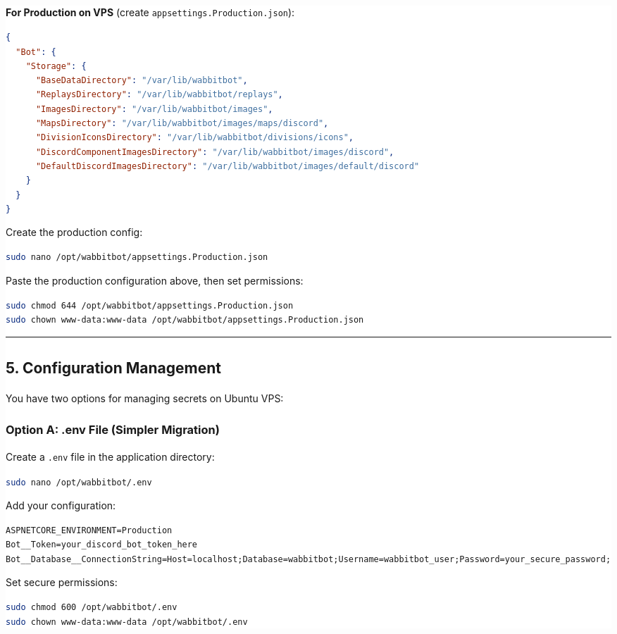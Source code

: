 **For Production on VPS** (create `appsettings.Production.json`):
```json
{
  "Bot": {
    "Storage": {
      "BaseDataDirectory": "/var/lib/wabbitbot",
      "ReplaysDirectory": "/var/lib/wabbitbot/replays",
      "ImagesDirectory": "/var/lib/wabbitbot/images",
      "MapsDirectory": "/var/lib/wabbitbot/images/maps/discord",
      "DivisionIconsDirectory": "/var/lib/wabbitbot/divisions/icons",
      "DiscordComponentImagesDirectory": "/var/lib/wabbitbot/images/discord",
      "DefaultDiscordImagesDirectory": "/var/lib/wabbitbot/images/default/discord"
    }
  }
}
```

Create the production config:
```bash
sudo nano /opt/wabbitbot/appsettings.Production.json
```

Paste the production configuration above, then set permissions:
```bash
sudo chmod 644 /opt/wabbitbot/appsettings.Production.json
sudo chown www-data:www-data /opt/wabbitbot/appsettings.Production.json
```

---

## 5. Configuration Management

You have two options for managing secrets on Ubuntu VPS:

### Option A: .env File (Simpler Migration)

Create a `.env` file in the application directory:

```bash
sudo nano /opt/wabbitbot/.env
```

Add your configuration:
```
ASPNETCORE_ENVIRONMENT=Production
Bot__Token=your_discord_bot_token_here
Bot__Database__ConnectionString=Host=localhost;Database=wabbitbot;Username=wabbitbot_user;Password=your_secure_password;
```

Set secure permissions:
```bash
sudo chmod 600 /opt/wabbitbot/.env
sudo chown www-data:www-data /opt/wabbitbot/.env
```
